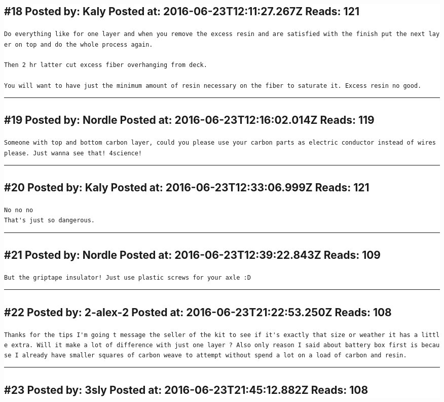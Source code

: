 ## \#18 Posted by: Kaly Posted at: 2016-06-23T12:11:27.267Z Reads: 121

```
Do everything like for one layer and when you remove the excess resin and are satisfied with the finish put the next layer on top and do the whole process again. 

Then 2 hr latter cut excess fiber overhanging from deck. 

You will want to have just the minimum amount of resin necessary on the fiber to saturate it. Excess resin no good.
```

---
## \#19 Posted by: Nordle Posted at: 2016-06-23T12:16:02.014Z Reads: 119

```
Someone with top and bottom carbon layer, could you please use your carbon parts as electric conductor instead of wires please. Just wanna see that! 4science!
```

---
## \#20 Posted by: Kaly Posted at: 2016-06-23T12:33:06.999Z Reads: 121

```
No no no 
That's just so dangerous.
```

---
## \#21 Posted by: Nordle Posted at: 2016-06-23T12:39:22.843Z Reads: 109

```
But the griptape insulator! Just use plastic screws for your axle :D
```

---
## \#22 Posted by: 2-alex-2 Posted at: 2016-06-23T21:22:53.250Z Reads: 108

```
Thanks for the tips I'm going t message the seller of the kit to see if it's exactly that size or weather it has a little extra. Will it make a lot of difference with just one layer ? Also only reason I said about battery box first is because I already have smaller squares of carbon weave to attempt without spend a lot on a load of carbon and resin.
```

---
## \#23 Posted by: 3sly Posted at: 2016-06-23T21:45:12.882Z Reads: 108
